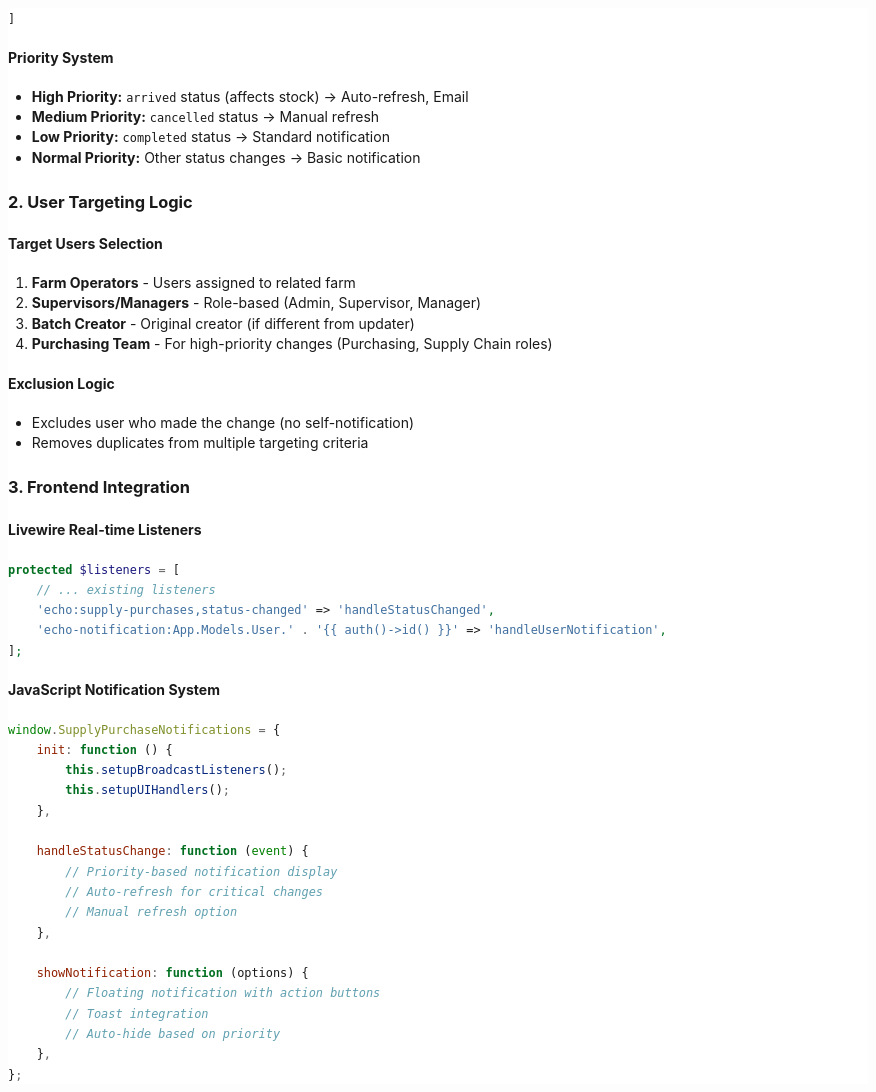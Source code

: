 ```php
]
```

#### Priority System

-   **High Priority:** `arrived` status (affects stock) → Auto-refresh, Email
-   **Medium Priority:** `cancelled` status → Manual refresh
-   **Low Priority:** `completed` status → Standard notification
-   **Normal Priority:** Other status changes → Basic notification

### 2. User Targeting Logic

#### Target Users Selection

1. **Farm Operators** - Users assigned to related farm
2. **Supervisors/Managers** - Role-based (Admin, Supervisor, Manager)
3. **Batch Creator** - Original creator (if different from updater)
4. **Purchasing Team** - For high-priority changes (Purchasing, Supply Chain roles)

#### Exclusion Logic

-   Excludes user who made the change (no self-notification)
-   Removes duplicates from multiple targeting criteria

### 3. Frontend Integration

#### Livewire Real-time Listeners

```php
protected $listeners = [
    // ... existing listeners
    'echo:supply-purchases,status-changed' => 'handleStatusChanged',
    'echo-notification:App.Models.User.' . '{{ auth()->id() }}' => 'handleUserNotification',
];
```

#### JavaScript Notification System

```javascript
window.SupplyPurchaseNotifications = {
    init: function () {
        this.setupBroadcastListeners();
        this.setupUIHandlers();
    },

    handleStatusChange: function (event) {
        // Priority-based notification display
        // Auto-refresh for critical changes
        // Manual refresh option
    },

    showNotification: function (options) {
        // Floating notification with action buttons
        // Toast integration
        // Auto-hide based on priority
    },
};
```
